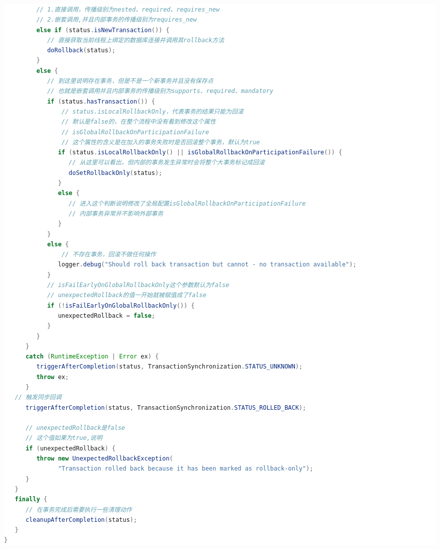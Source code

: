   ```java
           // 1.直接调用，传播级别为nested、required、requires_new
           // 2.嵌套调用,并且内部事务的传播级别为requires_new
           else if (status.isNewTransaction()) {
              // 直接获取当前线程上绑定的数据库连接并调用其rollback方法
              doRollback(status);
           }
           else {
              // 到这里说明存在事务，但是不是一个新事务并且没有保存点
              // 也就是嵌套调用并且内部事务的传播级别为supports、required、mandatory
              if (status.hasTransaction()) {
                  // status.isLocalRollbackOnly，代表事务的结果只能为回滚
                  // 默认是false的，在整个流程中没有看到修改这个属性
                  // isGlobalRollbackOnParticipationFailure
                  // 这个属性的含义是在加入的事务失败时是否回滚整个事务，默认为true
                 if (status.isLocalRollbackOnly() || isGlobalRollbackOnParticipationFailure()) {
                    // 从这里可以看出，但内部的事务发生异常时会将整个大事务标记成回滚
                    doSetRollbackOnly(status);
                 }
                 else {
                    // 进入这个判断说明修改了全局配置isGlobalRollbackOnParticipationFailure
                    // 内部事务异常并不影响外部事务
                 }
              }
              else {
                  // 不存在事务，回滚不做任何操作
                 logger.debug("Should roll back transaction but cannot - no transaction available");
              }
              // isFailEarlyOnGlobalRollbackOnly这个参数默认为false
              // unexpectedRollback的值一开始就被赋值成了false
              if (!isFailEarlyOnGlobalRollbackOnly()) {
                 unexpectedRollback = false;
              }
           }
        }
        catch (RuntimeException | Error ex) {
           triggerAfterCompletion(status, TransactionSynchronization.STATUS_UNKNOWN);
           throw ex;
        }
     // 触发同步回调
        triggerAfterCompletion(status, TransactionSynchronization.STATUS_ROLLED_BACK);
  
        // unexpectedRollback是false
        // 这个值如果为true,说明
        if (unexpectedRollback) {
           throw new UnexpectedRollbackException(
                 "Transaction rolled back because it has been marked as rollback-only");
        }
     }
     finally {
        // 在事务完成后需要执行一些清理动作
        cleanupAfterCompletion(status);
     }
  }
  ```
